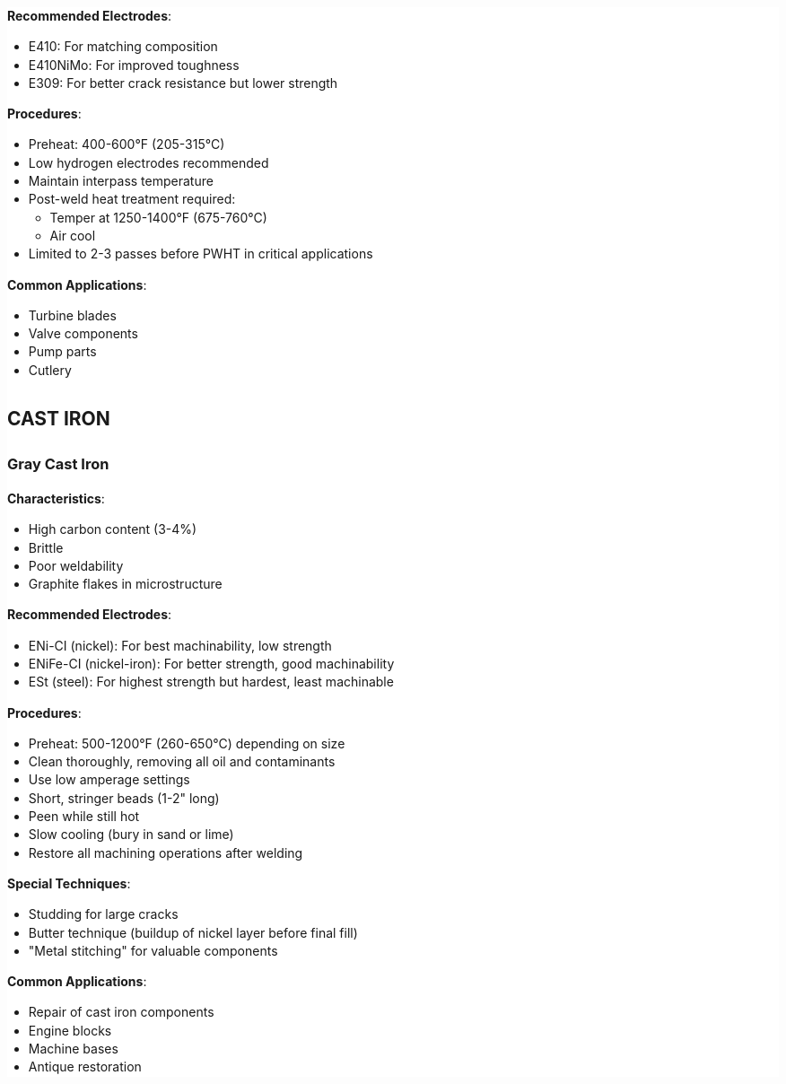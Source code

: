 **Recommended Electrodes**:
- E410: For matching composition
- E410NiMo: For improved toughness
- E309: For better crack resistance but lower strength

**Procedures**:
- Preheat: 400-600°F (205-315°C)
- Low hydrogen electrodes recommended
- Maintain interpass temperature
- Post-weld heat treatment required:
  - Temper at 1250-1400°F (675-760°C)
  - Air cool
- Limited to 2-3 passes before PWHT in critical applications

**Common Applications**:
- Turbine blades
- Valve components
- Pump parts
- Cutlery

## CAST IRON

### Gray Cast Iron
**Characteristics**:
- High carbon content (3-4%)
- Brittle
- Poor weldability
- Graphite flakes in microstructure

**Recommended Electrodes**:
- ENi-CI (nickel): For best machinability, low strength
- ENiFe-CI (nickel-iron): For better strength, good machinability
- ESt (steel): For highest strength but hardest, least machinable

**Procedures**:
- Preheat: 500-1200°F (260-650°C) depending on size
- Clean thoroughly, removing all oil and contaminants
- Use low amperage settings
- Short, stringer beads (1-2" long)
- Peen while still hot
- Slow cooling (bury in sand or lime)
- Restore all machining operations after welding

**Special Techniques**:
- Studding for large cracks
- Butter technique (buildup of nickel layer before final fill)
- "Metal stitching" for valuable components

**Common Applications**:
- Repair of cast iron components
- Engine blocks
- Machine bases
- Antique restoration
